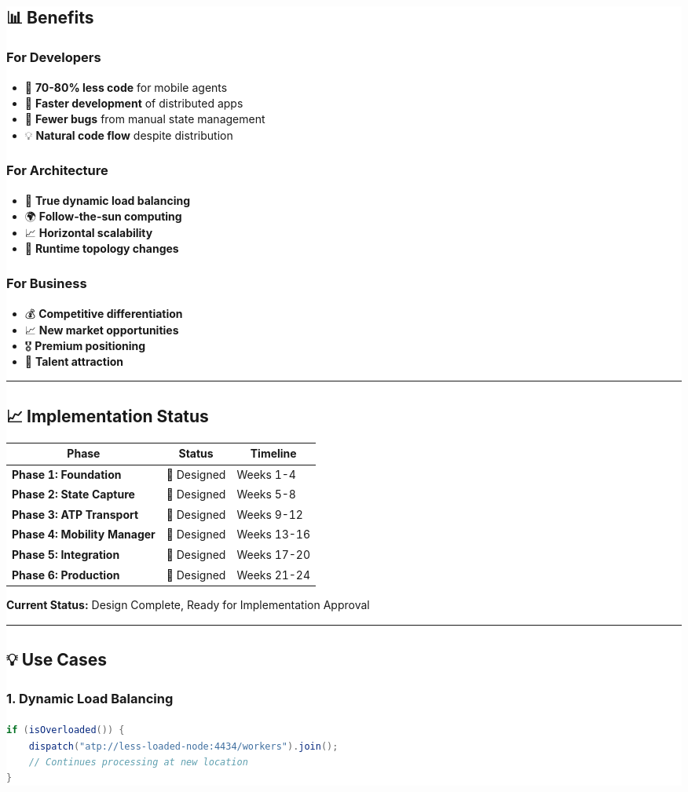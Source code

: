 
## 📊 Benefits

### For Developers
- 🎯 **70-80% less code** for mobile agents
- 🚀 **Faster development** of distributed apps
- 🐛 **Fewer bugs** from manual state management
- 💡 **Natural code flow** despite distribution

### For Architecture
- 🔄 **True dynamic load balancing**
- 🌍 **Follow-the-sun computing**
- 📈 **Horizontal scalability**
- 🔧 **Runtime topology changes**

### For Business
- 💰 **Competitive differentiation**
- 📈 **New market opportunities**
- 🎖️ **Premium positioning**
- 🧲 **Talent attraction**

---

## 📈 Implementation Status

| Phase | Status | Timeline |
|-------|--------|----------|
| **Phase 1: Foundation** | 📝 Designed | Weeks 1-4 |
| **Phase 2: State Capture** | 📝 Designed | Weeks 5-8 |
| **Phase 3: ATP Transport** | 📝 Designed | Weeks 9-12 |
| **Phase 4: Mobility Manager** | 📝 Designed | Weeks 13-16 |
| **Phase 5: Integration** | 📝 Designed | Weeks 17-20 |
| **Phase 6: Production** | 📝 Designed | Weeks 21-24 |

**Current Status:** Design Complete, Ready for Implementation Approval

---

## 💡 Use Cases

### 1. Dynamic Load Balancing
```java
if (isOverloaded()) {
    dispatch("atp://less-loaded-node:4434/workers").join();
    // Continues processing at new location
}
```
